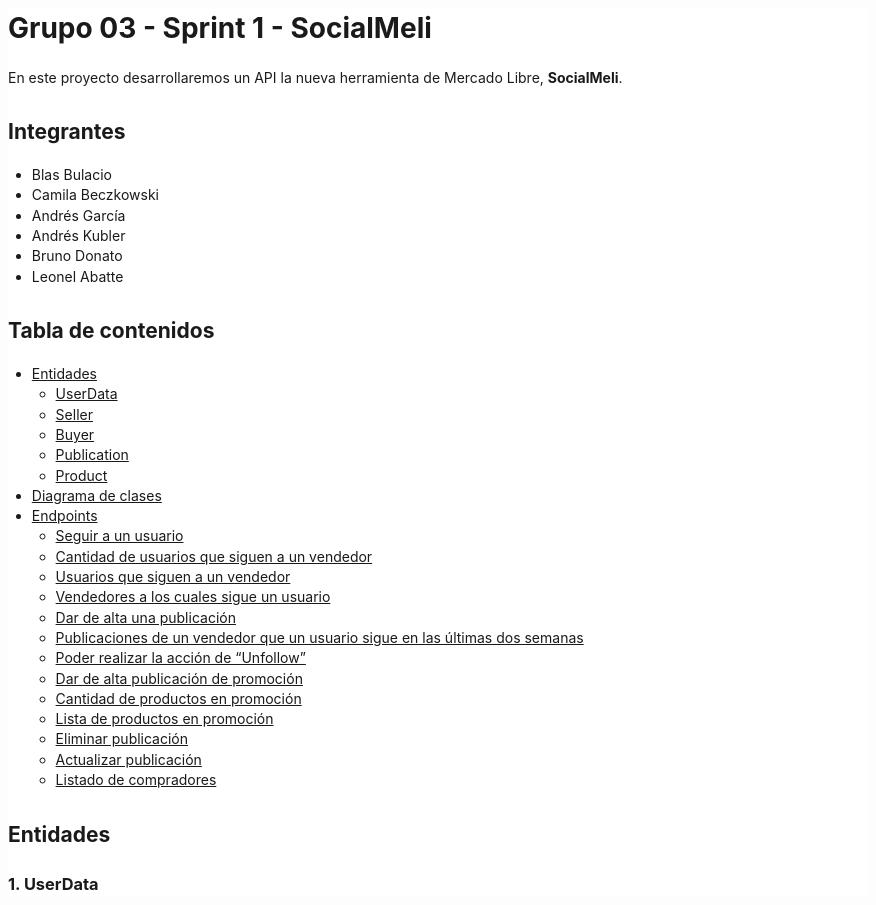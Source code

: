 # Grupo 03 - Sprint 1 - SocialMeli

En este proyecto desarrollaremos un API la nueva herramienta de Mercado Libre, __SocialMeli__.

## Integrantes

- Blas Bulacio
- Camila Beczkowski
- Andrés García
- Andrés Kubler
- Bruno Donato
- Leonel Abatte

## Tabla de contenidos

- [Entidades](#entidades)
    - [UserData](#1-userdata)
    - [Seller](#2-seller)
    - [Buyer](#3-buyer)
    - [Publication](#4-publication)
    - [Product](#5-product)
- [Diagrama de clases](#diagrama-de-clases)
- [Endpoints](#endpoints)
  - [Seguir a un usuario](#1-seguir-a-un-usuario)
  - [Cantidad de usuarios que siguen a un vendedor](#2-obtener-el-resultado-de-la-cantidad-de-usuarios-que-siguen-a-un-determinado-vendedor)
  - [Usuarios que siguen a un vendedor](#3-obtener-el-listado-de-todos-los-usuarios-que-siguen-a-un-determinado-vendedor)
  - [Vendedores a los cuales sigue un usuario](#4-obtener-un-listado-de-todos-los-vendedores-a-los-cuales-sigue-un-determinado-usuario)
  - [Dar de alta una publicación](#5-dar-de-alta-una-publicación)
  - [Publicaciones de un vendedor que un usuario sigue en las últimas dos semanas](#6-6-obtener-un-listado-de-las-publicaciones-realizadas-por-los-vendedores-que-un-usuario-sigue-en-las-últimas-dos-semanas)
  - [Poder realizar la acción de “Unfollow”](#7-poder-realizar-la-acción-de-unfollow)
  - [Dar de alta publicación de promoción](#10-llevar-a-cabo-la-publicación-de-un-nuevo-producto-en-promoción)
  - [Cantidad de productos en promoción](#11-obtener-la-cantidad-de-productos-en-promoción-de-un-determinado-vendedor)
  - [Lista de productos en promoción](#12-obtener-la-lista-de-productos-en-promoción-de-un-determinado-vendedor)
  - [Eliminar publicación](#13-eliminar-publicación-de-vendedor)
  - [Actualizar publicación](#14-actualizar-publicación-de-vendedor)
  - [Listado de compradores](#15-obtener-un-listado-de-todos-los-compradores)


## Entidades

### 1. UserData
